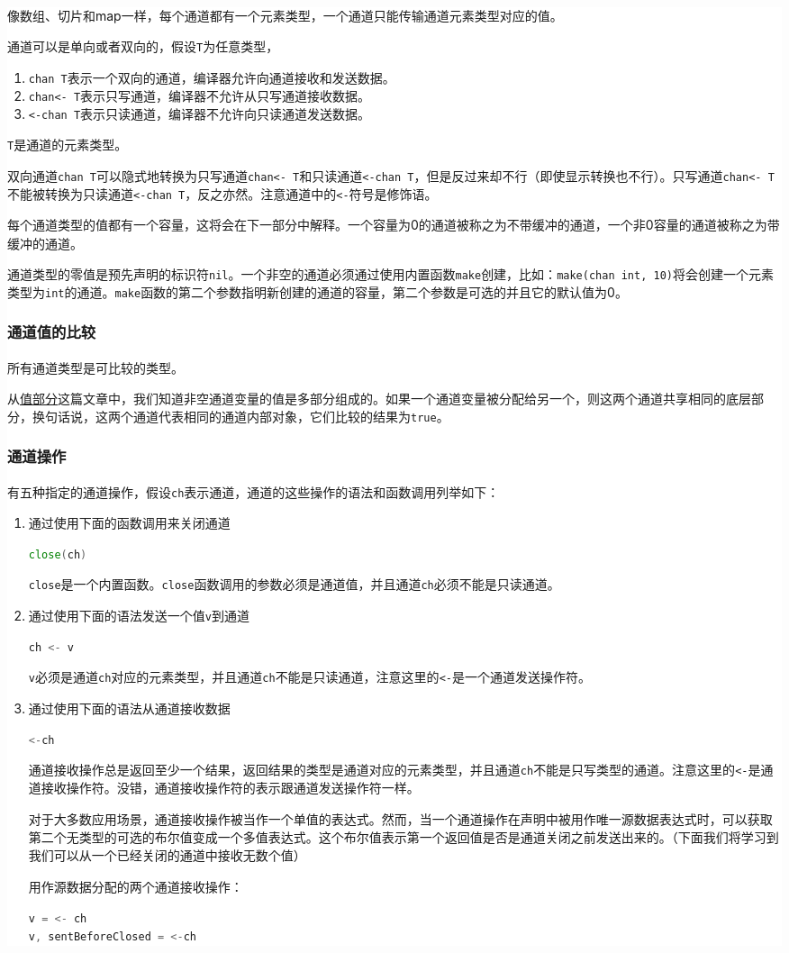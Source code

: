 像数组、切片和map一样，每个通道都有一个元素类型，一个通道只能传输通道元素类型对应的值。

通道可以是单向或者双向的，假设`T`为任意类型，

   1. `chan T`表示一个双向的通道，编译器允许向通道接收和发送数据。
   2. `chan<- T`表示只写通道，编译器不允许从只写通道接收数据。
   3. `<-chan T`表示只读通道，编译器不允许向只读通道发送数据。

`T`是通道的元素类型。

双向通道`chan T`可以隐式地转换为只写通道`chan<- T`和只读通道`<-chan T`，但是反过来却不行（即使显示转换也不行）。只写通道`chan<- T`不能被转换为只读通道`<-chan T`，反之亦然。注意通道中的`<-`符号是修饰语。

每个通道类型的值都有一个容量，这将会在下一部分中解释。一个容量为0的通道被称之为不带缓冲的通道，一个非0容量的通道被称之为带缓冲的通道。

通道类型的零值是预先声明的标识符`nil`。一个非空的通道必须通过使用内置函数`make`创建，比如：`make(chan int, 10)`将会创建一个元素类型为`int`的通道。`make`函数的第二个参数指明新创建的通道的容量，第二个参数是可选的并且它的默认值为0。

### 通道值的比较

所有通道类型是可比较的类型。

从[值部分](https://go101.org/article/value-part.html)这篇文章中，我们知道非空通道变量的值是多部分组成的。如果一个通道变量被分配给另一个，则这两个通道共享相同的底层部分，换句话说，这两个通道代表相同的通道内部对象，它们比较的结果为`true`。

### 通道操作

有五种指定的通道操作，假设`ch`表示通道，通道的这些操作的语法和函数调用列举如下：
   1. 通过使用下面的函数调用来关闭通道
    
      ```go
      close(ch)    
      ```
      `close`是一个内置函数。`close`函数调用的参数必须是通道值，并且通道`ch`必须不能是只读通道。
      
   2. 通过使用下面的语法发送一个值`v`到通道
   
      ```go
      ch <- v   
      ```
      `v`必须是通道`ch`对应的元素类型，并且通道`ch`不能是只读通道，注意这里的`<-`是一个通道发送操作符。

   3. 通过使用下面的语法从通道接收数据
   
      ```go
      <-ch
      ```
      通道接收操作总是返回至少一个结果，返回结果的类型是通道对应的元素类型，并且通道`ch`不能是只写类型的通道。注意这里的`<-`是通道接收操作符。没错，通道接收操作符的表示跟通道发送操作符一样。
      
      对于大多数应用场景，通道接收操作被当作一个单值的表达式。然而，当一个通道操作在声明中被用作唯一源数据表达式时，可以获取第二个无类型的可选的布尔值变成一个多值表达式。这个布尔值表示第一个返回值是否是通道关闭之前发送出来的。（下面我们将学习到我们可以从一个已经关闭的通道中接收无数个值）
      
      用作源数据分配的两个通道接收操作：
      ```go
      v = <- ch
      v, sentBeforeClosed = <-ch
      ```
      